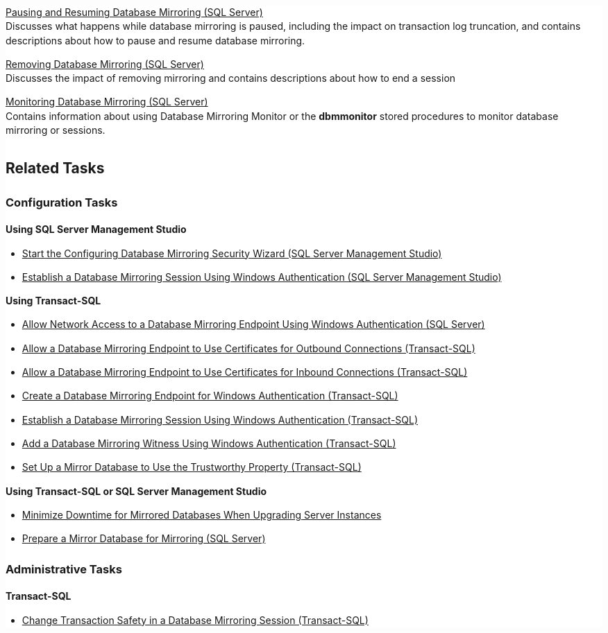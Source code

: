  [Pausing and Resuming Database Mirroring &#40;SQL Server&#41;](database-mirroring-sql-server.md)  
 Discusses what happens while database mirroring is paused, including the impact on transaction log truncation, and contains descriptions about how to pause and resume database mirroring.  
  
 [Removing Database Mirroring &#40;SQL Server&#41;](removing-database-mirroring-sql-server.md)  
 Discusses the impact of removing mirroring and contains descriptions about how to end a session  
  
 [Monitoring Database Mirroring &#40;SQL Server&#41;](monitoring-database-mirroring-sql-server.md)  
 Contains information about using Database Mirroring Monitor or the **dbmmonitor** stored procedures to monitor database mirroring or sessions.  
  
##  <a name="RelatedTasks"></a> Related Tasks  
  
### Configuration Tasks  
 **Using SQL Server Management Studio**  
  
-   [Start the Configuring Database Mirroring Security Wizard &#40;SQL Server Management Studio&#41;](start-the-configuring-database-mirroring-security-wizard.md)  
  
-   [Establish a Database Mirroring Session Using Windows Authentication &#40;SQL Server Management Studio&#41;](establish-database-mirroring-session-windows-authentication.md)  
  
 **Using Transact-SQL**  
  
-   [Allow Network Access to a Database Mirroring Endpoint Using Windows Authentication &#40;SQL Server&#41;](../database-mirroring-allow-network-access-windows-authentication.md)  
  
-   [Allow a Database Mirroring Endpoint to Use Certificates for Outbound Connections &#40;Transact-SQL&#41;](database-mirroring-use-certificates-for-outbound-connections.md)  
  
-   [Allow a Database Mirroring Endpoint to Use Certificates for Inbound Connections &#40;Transact-SQL&#41;](database-mirroring-use-certificates-for-inbound-connections.md)  
  
-   [Create a Database Mirroring Endpoint for Windows Authentication &#40;Transact-SQL&#41;](create-a-database-mirroring-endpoint-for-windows-authentication-transact-sql.md)  
  
-   [Establish a Database Mirroring Session Using Windows Authentication &#40;Transact-SQL&#41;](database-mirroring-establish-session-windows-authentication.md)  
  
-   [Add a Database Mirroring Witness Using Windows Authentication &#40;Transact-SQL&#41;](add-a-database-mirroring-witness-using-windows-authentication-transact-sql.md)  
  
-   [Set Up a Mirror Database to Use the Trustworthy Property &#40;Transact-SQL&#41;](set-up-a-mirror-database-to-use-the-trustworthy-property-transact-sql.md)  
  
 **Using Transact-SQL or SQL Server Management Studio**  
  
-   [Minimize Downtime for Mirrored Databases When Upgrading Server Instances](upgrading-mirrored-instances.md)  
  
-   [Prepare a Mirror Database for Mirroring &#40;SQL Server&#41;](prepare-a-mirror-database-for-mirroring-sql-server.md)  
  
### Administrative Tasks  
 **Transact-SQL**  
  
-   [Change Transaction Safety in a Database Mirroring Session &#40;Transact-SQL&#41;](change-transaction-safety-in-a-database-mirroring-session-transact-sql.md)  
  
